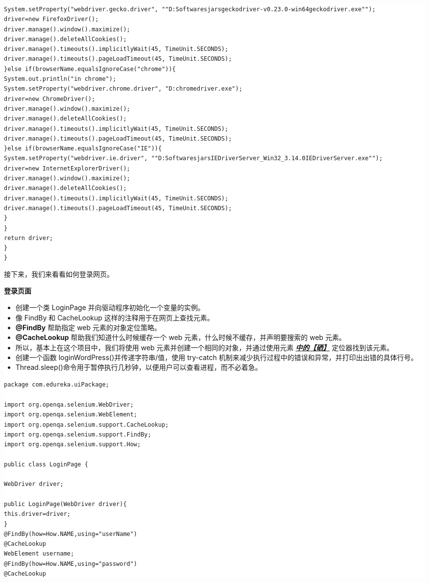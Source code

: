 ```
System.setProperty("webdriver.gecko.driver", ""D:Softwaresjarsgeckodriver-v0.23.0-win64geckodriver.exe"");
driver=new FirefoxDriver();
driver.manage().window().maximize();
driver.manage().deleteAllCookies();
driver.manage().timeouts().implicitlyWait(45, TimeUnit.SECONDS);
driver.manage().timeouts().pageLoadTimeout(45, TimeUnit.SECONDS);
}else if(browserName.equalsIgnoreCase("chrome")){
System.out.println("in chrome");
System.setProperty("webdriver.chrome.driver", "D:chromedriver.exe");
driver=new ChromeDriver();
driver.manage().window().maximize();
driver.manage().deleteAllCookies();
driver.manage().timeouts().implicitlyWait(45, TimeUnit.SECONDS);
driver.manage().timeouts().pageLoadTimeout(45, TimeUnit.SECONDS);
}else if(browserName.equalsIgnoreCase("IE")){
System.setProperty("webdriver.ie.driver", ""D:SoftwaresjarsIEDriverServer_Win32_3.14.0IEDriverServer.exe"");
driver=new InternetExplorerDriver();
driver.manage().window().maximize();
driver.manage().deleteAllCookies();
driver.manage().timeouts().implicitlyWait(45, TimeUnit.SECONDS);
driver.manage().timeouts().pageLoadTimeout(45, TimeUnit.SECONDS);
}
}
return driver;
}
}

```

接下来，我们来看看如何登录网页。

**登录页面**

*   创建一个类 LoginPage 并向驱动程序初始化一个变量的实例。
*   像 FindBy 和 CacheLookup 这样的注释用于在网页上查找元素。
*   **@FindBy** 帮助指定 web 元素的对象定位策略。
*   **@CacheLookup** 帮助我们知道什么时候缓存一个 web 元素，什么时候不缓存，并声明要搜索的 web 元素。
*   所以，基本上在这个项目中，我们将使用 web 元素并创建一个相同的对象，并通过使用元素 [***中的【硒】***](https://www.edureka.co/blog/locators-in-selenium/) 定位器找到该元素。
*   创建一个函数 loginWordPress()并传递字符串/值，使用 try-catch 机制来减少执行过程中的错误和异常，并打印出出错的具体行号。
*   Thread.sleep()命令用于暂停执行几秒钟，以便用户可以查看进程，而不必着急。

```
package com.edureka.uiPackage;

import org.openqa.selenium.WebDriver;
import org.openqa.selenium.WebElement;
import org.openqa.selenium.support.CacheLookup;
import org.openqa.selenium.support.FindBy;
import org.openqa.selenium.support.How;

public class LoginPage {

WebDriver driver;

public LoginPage(WebDriver driver){
this.driver=driver;
}
@FindBy(how=How.NAME,using="userName")
@CacheLookup
WebElement username;
@FindBy(how=How.NAME,using="password")
@CacheLookup
```